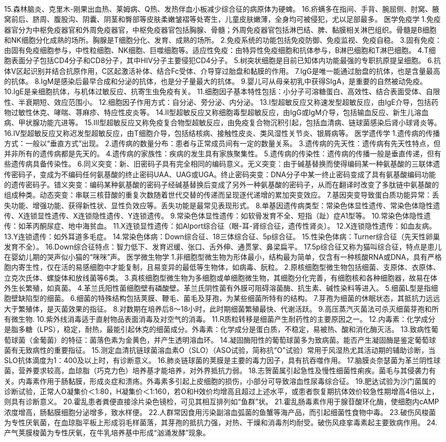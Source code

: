15.森林脑炎、克里木-刚果出血热、莱姆病、Q热、发热伴血小板减少综合征的病原体为硬蜱。
16.疥螨多在指间、手背、腕屈侧、肘窝、腋窝前后、脐周、腹股沟、阴囊、阴茎和臀部等皮肤柔嫩皱褶等处寄生，儿童皮肤嫩薄，全身均可被侵犯，尤以足部最多。
医学免疫学
1.免疫器官分为中枢免疫器官和外周免疫器官，中枢免疫器官包括胸腺、骨髓；外周免疫器官包括淋巴结、脾、黏膜相关淋巴组织。骨髓是B细胞和NK细胞分化成熟的场所。胸腺是T细胞分化、发育、成熟的场所。
2.免疫系统的功能包括免疫防御、免疫监视、免疫自稳。
3.固有免疫：由固有免疫细胞参与，中性粒细胞、NK细胞、巨噬细胞等。适应性免疫：由特异性免疫细胞和抗体参与，B淋巴细胞和T淋巴细胞。
4.T细胞表面分子包括CD4分子和CD8分子，其中HIV分子主要侵犯CD4分子。
5.树突状细胞是目前已知体内功能最强的专职抗原提呈细胞。
6.抗体V区起识别并结合抗原作用，C区起激活补体、结合Fc受体、介导穿过胎盘和黏膜的作用。
7.IgG是唯一能通过胎盘的抗体，也是含量最高的抗体。
8.IgM是感染后最早合成和分泌的抗体，也是分子量最大的抗体。
9.婴儿可从母亲初乳中获得SIgA，是重要的自然被动免疫。
10.IgE是亲细胞抗体，与机体过敏反应、抗寄生虫免疫有关。
11.细胞因子基本特性包括：小分子可溶糖蛋白、高效性、结合表面受体、自限性、半衰期短、效应范围小。
12.细胞因子作用方式：自分泌、旁分泌、内分泌。
13.Ⅰ型超敏反应又称速发型超敏反应，由IgE介导，包括药物过敏性休克、哮喘、荨麻疹、特应性皮炎等。
14.Ⅱ型超敏反应又称细胞毒型超敏反应，由IgG或IgM介导，包括输血反应、新生儿溶血病、甲状腺功能亢进等。
15.Ⅲ型超敏反应又称免疫复合物型超敏反应，由免疫复合物沉积引起，包括血清病、链球菌感染后肾小球肾炎等。
16.Ⅳ型超敏反应又称迟发型超敏反应，由T细胞介导，包括结核病、接触性皮炎、类风湿性关节炎、银屑病等。
医学遗传学
1.遗传病的传播方式：一般以“垂直方式”出现。
2.遗传病的数量分布：患者与正常成员间有一定的数量关系。
3.遗传病的先天性：遗传病有先天性特点，但并非所有的遗传病都是先天的。
4.遗传病的家族性：疾病的发生具有家族聚集性。
5.遗传病的传染性：遗传病的传播一般是垂直传递，但有些遗传病具备传染性。
6.同义突变：新、旧密码子具有完全相同的编码意义。无义突变：由于碱基替换而使得编码某一种氨基酸的三联体遗传密码子，变成为不编码任何氨基酸的终止密码UAA、UAG或UGA。终止密码突变：DNA分子中某一终止密码变成了具有氨基酸编码功能的遗传密码子。错义突变：编码某种氨基酸的密码子经碱基替换后变成了另外一种氨基酸的密码子，从而在翻译时改变了多肽链中氨基酸的组成种类。动态突变：串联三核苷酸的重复次数随着世代交替的传递而呈现逐代递增的累加突变效应。
7.基因突变导致蛋白质功能异常：丢失功能、增强功能、获得新性状、显性负效应等。丢失功能是最常见表现形式。
8.单基因遗传病类型：常染色体显性遗传、常染色体隐性遗传、X连锁显性遗传、X连锁隐性遗传、Y连锁遗传。
9.常染色体显性遗传：如软骨发育不全、短指（趾）症A1型等。
10.常染色体隐性遗传：如苯丙酮尿症、地中海贫血。
11.X连锁显性遗传：如Alport综合征（眼-耳-肾综合征，遗传性肾炎）。
12.X连锁隐性遗传：如血友病。
13.Y连锁遗传：如外耳道多毛症。
14.常染色体病：Down综合征、18三体综合征、5p综合征。
15.性染色体病：Turner综合征（先天性卵巢发育不全）。
16.Down综合征特点：智力低下、发育迟缓、张口、舌外伸、通贯掌、鼻梁扁平。
17.5p综合征又称为猫叫综合征，特点是患儿在婴幼儿期的哭声似小猫的“咪咪”声。
医学微生物学
1.非细胞型微生物为形体最小，结构最为简单，仅含有一种核酸RNA或DNA，具有严格胞内寄生性，仅在活的易感细胞中才能复制，且易变异的最低等生物体，如病毒、朊粒。
2.原核细胞型微生物包括细菌、支原体、衣原体、立克次氏体、螺旋体和放线菌等6类。
3.真核细胞型微生物为多细胞或单细胞微生物，其细胞分化完善，有细胞核和各种细胞器，故易在体外生长繁殖，如真菌。
4.革兰氏阳性菌细胞壁有磷酸壁。革兰氏阴性菌有外膜可阻碍溶菌酶、抗生素、碱性染料等进入。
5.细菌L型是指细胞壁缺陷型的细菌。
6.细菌的特殊结构包括荚膜、鞭毛、菌毛及芽孢，为某些细菌所特有的结构。
7.芽孢为细菌的休眠状态，其抵抗力远远大于繁殖体，是灭菌效果的指征。
8.对数期在培养后8～18小时，此时期细菌繁殖最快、代谢活跃。
9.高压蒸汽灭菌法可杀灭细菌芽孢和所有微生物.
10.紫外线消毒适于直射物品表面消毒及对空气的消毒。
11.R质粒转移是细菌产生耐药性的主要原因之一。
12.内毒素：化学成分是脂多糖（LPS），稳定，耐热，最能引起休克的细菌成分。外毒素：化学成分是蛋白质，不稳定，易被热、酸和消化酶灭活。
13.致病性葡萄球菌（金葡菌）的特征：菌落色素为金黄色，并产生透明溶血环。
14.凝固酶阳性的葡萄球菌多为致病菌。能否产生凝固酶是鉴定葡萄球菌有无致病性的重要指征。
15.测定血清抗链球菌溶血素O（SLO）（ASO试验，简称抗“O”试验）常用于风湿热尤其活动期的辅助诊断，当SLO抗体滴度为1：400及以上时，有诊断意义。
16.肺炎链球菌的荚膜是主要的毒力因子，具有抗吞噬作用。
17.脑膜炎奈瑟菌为革兰阴性球菌，营养要求较高，血琼脂（巧克力色）培养基才能培养，对外界抵抗力弱。
18.志贺菌属引起急性及慢性细菌性痢疾。菌毛与其侵袭力有关。内毒素作用于肠黏膜，形成炎症和溃疡。外毒素多引起上皮细胞的损伤，小部分可导致溶血性尿毒综合征。
19.肥达试验为沙门菌属的诊断试验，正常人O凝集价＜1:80，H凝集价＜1:160，若O和H效价均增高且超过上述水平，或患者恢复期抗体效价较急性期增高4倍以上，则具有诊断意义。
20.霍乱患者粪便直接涂片染色镜检，可见其相互排列如“鱼群”状。
21.霍乱肠毒素作用于腺苷酸环化酶，使细胞内cAMP浓度增高，肠黏膜细胞分泌增多，致水样便。
22.人群常因食用污染副溶血弧菌的鱼蟹等海产品，而引起细菌性食物中毒。
23.破伤风梭菌为专性厌氧菌，在血琼脂平板上形成羽毛样菌落，其芽孢的抵抗力强，对热、干燥和消毒剂均耐受。破伤风痉挛毒素起主要致病作用。
24.产气荚膜梭菌为专性厌氧，在牛乳培养基中形成“汹涌发酵”现象。